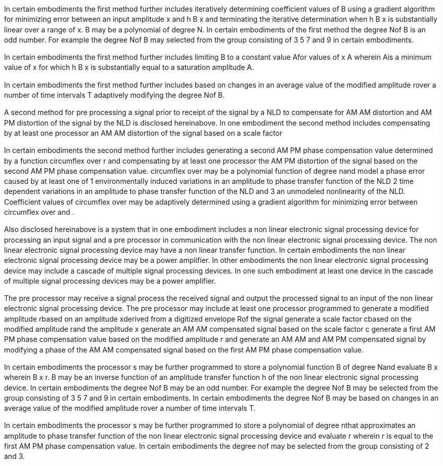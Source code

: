 In certain embodiments the first method further includes iteratively determining coefficient values of B using a gradient algorithm for minimizing error between an input amplitude x and h B x and terminating the iterative determination when h B x is substantially linear over a range of x. B may be a polynomial of degree N. In certain embodiments of the first method the degree Nof B is an odd number. For example the degree Nof B may selected from the group consisting of 3 5 7 and 9 in certain embodiments.

In certain embodiments the first method further includes limiting B to a constant value Afor values of x A wherein Ais a minimum value of x for which h B x is substantially equal to a saturation amplitude A.

In certain embodiments the first method further includes based on changes in an average value of the modified amplitude rover a number of time intervals T adaptively modifying the degree Nof B.

A second method for pre processing a signal prior to receipt of the signal by a NLD to compensate for AM AM distortion and AM PM distortion of the signal by the NLD is disclosed hereinabove. In one embodiment the second method includes compensating by at least one processor an AM AM distortion of the signal based on a scale factor

In certain embodiments the second method further includes generating a second AM PM phase compensation value determined by a function circumflex over r and compensating by at least one processor the AM PM distortion of the signal based on the second AM PM phase compensation value. circumflex over may be a polynomial function of degree nand model a phase error caused by at least one of 1 environmentally induced variations in an amplitude to phase transfer function of the NLD 2 time dependent variations in an amplitude to phase transfer function of the NLD and 3 an unmodeled nonlinearity of the NLD. Coefficient values of circumflex over may be adaptively determined using a gradient algorithm for minimizing error between circumflex over and .

Also disclosed hereinabove is a system that in one embodiment includes a non linear electronic signal processing device for processing an input signal and a pre processor in communication with the non linear electronic signal processing device. The non linear electronic signal processing device may have a non linear transfer function. In certain embodiments the non linear electronic signal processing device may be a power amplifier. In other embodiments the non linear electronic signal processing device may include a cascade of multiple signal processing devices. In one such embodiment at least one device in the cascade of multiple signal processing devices may be a power amplifier.

The pre processor may receive a signal process the received signal and output the processed signal to an input of the non linear electronic signal processing device. The pre processor may include at least one processor programmed to generate a modified amplitude rbased on an amplitude xderived from a digitized envelope Rof the signal generate a scale factor cbased on the modified amplitude rand the amplitude x generate an AM AM compensated signal based on the scale factor c generate a first AM PM phase compensation value based on the modified amplitude r and generate an AM AM and AM PM compensated signal by modifying a phase of the AM AM compensated signal based on the first AM PM phase compensation value.

In certain embodiments the processor s may be further programmed to store a polynomial function B of degree Nand evaluate B x wherein B x r. B may be an inverse function of an amplitude transfer function h of the non linear electronic signal processing device. In certain embodiments the degree Nof B may be an odd number. For example the degree Nof B may be selected from the group consisting of 3 5 7 and 9 in certain embodiments. In certain embodiments the degree Nof B may be based on changes in an average value of the modified amplitude rover a number of time intervals T.

In certain embodiments the processor s may be further programmed to store a polynomial of degree nthat approximates an amplitude to phase transfer function of the non linear electronic signal processing device and evaluate r wherein r is equal to the first AM PM phase compensation value. In certain embodiments the degree nof may be selected from the group consisting of 2 and 3.
